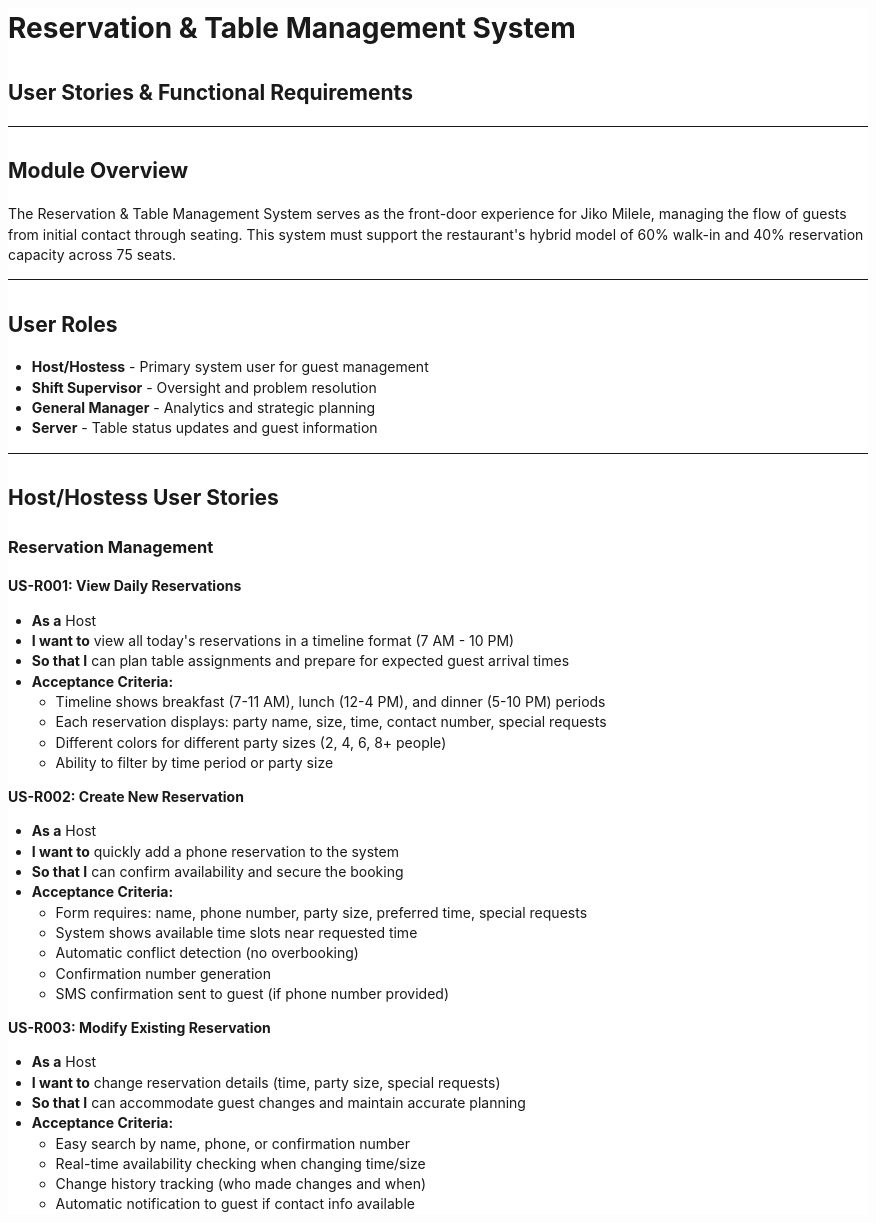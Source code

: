 # Reservation & Table Management System
## User Stories & Functional Requirements

---

## Module Overview
The Reservation & Table Management System serves as the front-door experience for Jiko Milele, managing the flow of guests from initial contact through seating. This system must support the restaurant's hybrid model of 60% walk-in and 40% reservation capacity across 75 seats.

---

## User Roles
- **Host/Hostess** - Primary system user for guest management
- **Shift Supervisor** - Oversight and problem resolution
- **General Manager** - Analytics and strategic planning
- **Server** - Table status updates and guest information

---

## Host/Hostess User Stories

### Reservation Management

**US-R001: View Daily Reservations**
- **As a** Host
- **I want to** view all today's reservations in a timeline format (7 AM - 10 PM)
- **So that I** can plan table assignments and prepare for expected guest arrival times
- **Acceptance Criteria:**
  - Timeline shows breakfast (7-11 AM), lunch (12-4 PM), and dinner (5-10 PM) periods
  - Each reservation displays: party name, size, time, contact number, special requests
  - Different colors for different party sizes (2, 4, 6, 8+ people)
  - Ability to filter by time period or party size

**US-R002: Create New Reservation**
- **As a** Host
- **I want to** quickly add a phone reservation to the system
- **So that I** can confirm availability and secure the booking
- **Acceptance Criteria:**
  - Form requires: name, phone number, party size, preferred time, special requests
  - System shows available time slots near requested time
  - Automatic conflict detection (no overbooking)
  - Confirmation number generation
  - SMS confirmation sent to guest (if phone number provided)

**US-R003: Modify Existing Reservation**
- **As a** Host
- **I want to** change reservation details (time, party size, special requests)
- **So that I** can accommodate guest changes and maintain accurate planning
- **Acceptance Criteria:**
  - Easy search by name, phone, or confirmation number
  - Real-time availability checking when changing time/size
  - Change history tracking (who made changes and when)
  - Automatic notification to guest if contact info available
